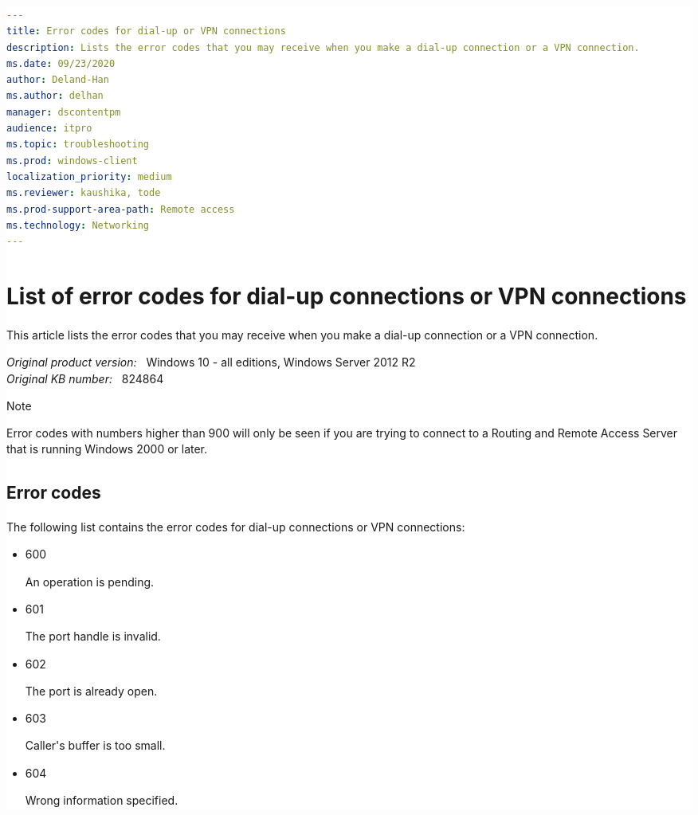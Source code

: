 ```yaml
---
title: Error codes for dial-up or VPN connections
description: Lists the error codes that you may receive when you make a dial-up connection or a VPN connection.
ms.date: 09/23/2020
author: Deland-Han
ms.author: delhan
manager: dscontentpm
audience: itpro
ms.topic: troubleshooting
ms.prod: windows-client
localization_priority: medium
ms.reviewer: kaushika, tode
ms.prod-support-area-path: Remote access
ms.technology: Networking
---
```

# List of error codes for dial-up connections or VPN connections

This article lists the error codes that you may receive when you make a dial-up connection or a VPN connection.

_Original product version:_ &nbsp; Windows 10 - all editions, Windows Server 2012 R2  
_Original KB number:_ &nbsp; 824864

> [!NOTE]
> Error codes with numbers higher than 900 will only be seen if you are trying to connect to a Routing and Remote Access Server that is running Windows 2000 or later.

## Error codes

The following list contains the error codes for dial-up connections or VPN connections:

- 600

    An operation is pending.

- 601

    The port handle is invalid.

- 602

    The port is already open.

- 603

    Caller's buffer is too small.

- 604

    Wrong information specified.
